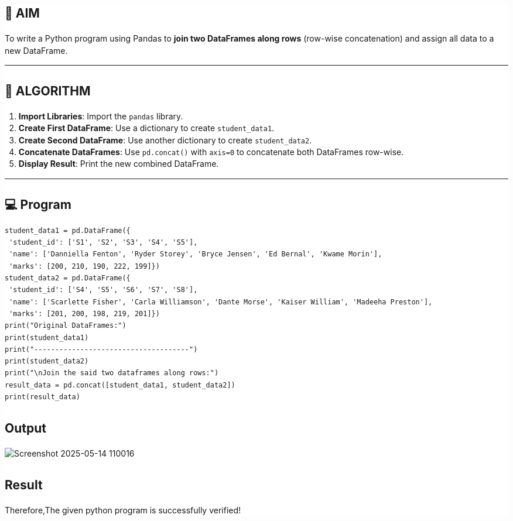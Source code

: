 ## 🎯 AIM

To write a Python program using Pandas to **join two DataFrames along rows** (row-wise concatenation) and assign all data to a new DataFrame.

---

## 🧠 ALGORITHM

1. **Import Libraries**: Import the `pandas` library.
2. **Create First DataFrame**: Use a dictionary to create `student_data1`.
3. **Create Second DataFrame**: Use another dictionary to create `student_data2`.
4. **Concatenate DataFrames**: Use `pd.concat()` with `axis=0` to concatenate both DataFrames row-wise.
5. **Display Result**: Print the new combined DataFrame.

---

## 💻 Program
```import pandas as pd
student_data1 = pd.DataFrame({
 'student_id': ['S1', 'S2', 'S3', 'S4', 'S5'],
 'name': ['Danniella Fenton', 'Ryder Storey', 'Bryce Jensen', 'Ed Bernal', 'Kwame Morin'],
 'marks': [200, 210, 190, 222, 199]})
student_data2 = pd.DataFrame({
 'student_id': ['S4', 'S5', 'S6', 'S7', 'S8'],
 'name': ['Scarlette Fisher', 'Carla Williamson', 'Dante Morse', 'Kaiser William', 'Madeeha Preston'],
 'marks': [201, 200, 198, 219, 201]})
print("Original DataFrames:")
print(student_data1)
print("-------------------------------------")
print(student_data2)
print("\nJoin the said two dataframes along rows:")
result_data = pd.concat([student_data1, student_data2])
print(result_data)
```

## Output
![Screenshot 2025-05-14 110016](https://github.com/user-attachments/assets/197b80dd-3a04-4817-a14d-65fa74abef98)


## Result
Therefore,The given python program is successfully verified!
